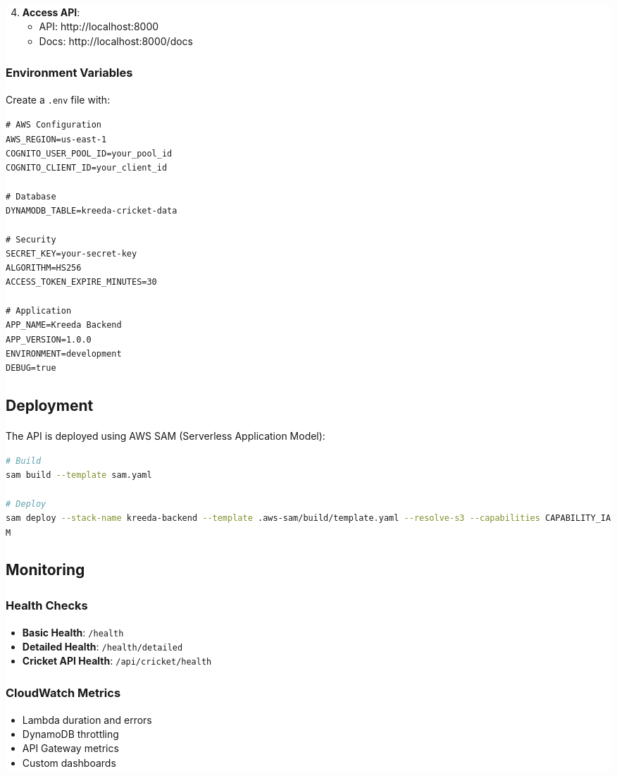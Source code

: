 4. **Access API**:
   - API: http://localhost:8000
   - Docs: http://localhost:8000/docs

### Environment Variables

Create a `.env` file with:

```env
# AWS Configuration
AWS_REGION=us-east-1
COGNITO_USER_POOL_ID=your_pool_id
COGNITO_CLIENT_ID=your_client_id

# Database
DYNAMODB_TABLE=kreeda-cricket-data

# Security
SECRET_KEY=your-secret-key
ALGORITHM=HS256
ACCESS_TOKEN_EXPIRE_MINUTES=30

# Application
APP_NAME=Kreeda Backend
APP_VERSION=1.0.0
ENVIRONMENT=development
DEBUG=true
```

## Deployment

The API is deployed using AWS SAM (Serverless Application Model):

```bash
# Build
sam build --template sam.yaml

# Deploy
sam deploy --stack-name kreeda-backend --template .aws-sam/build/template.yaml --resolve-s3 --capabilities CAPABILITY_IAM
```

## Monitoring

### Health Checks

- **Basic Health**: `/health`
- **Detailed Health**: `/health/detailed`
- **Cricket API Health**: `/api/cricket/health`

### CloudWatch Metrics

- Lambda duration and errors
- DynamoDB throttling
- API Gateway metrics
- Custom dashboards
